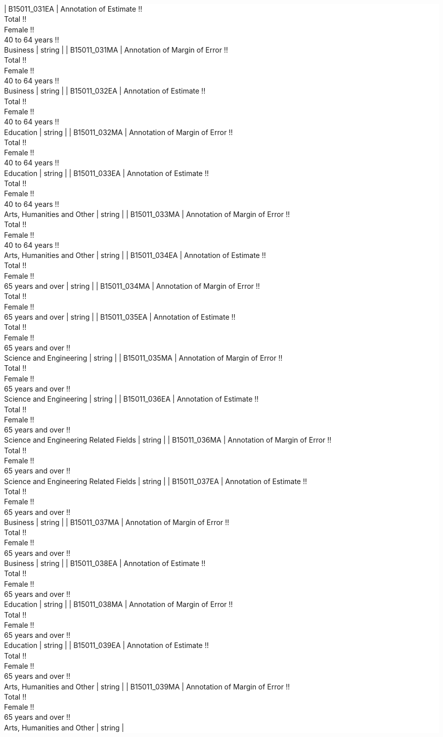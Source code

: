 | B15011_031EA | Annotation of Estimate !!<br>Total !!<br>Female !!<br>40 to 64 years !!<br>Business | string |
| B15011_031MA | Annotation of Margin of Error !!<br>Total !!<br>Female !!<br>40 to 64 years !!<br>Business | string |
| B15011_032EA | Annotation of Estimate !!<br>Total !!<br>Female !!<br>40 to 64 years !!<br>Education | string |
| B15011_032MA | Annotation of Margin of Error !!<br>Total !!<br>Female !!<br>40 to 64 years !!<br>Education | string |
| B15011_033EA | Annotation of Estimate !!<br>Total !!<br>Female !!<br>40 to 64 years !!<br>Arts, Humanities and Other | string |
| B15011_033MA | Annotation of Margin of Error !!<br>Total !!<br>Female !!<br>40 to 64 years !!<br>Arts, Humanities and Other | string |
| B15011_034EA | Annotation of Estimate !!<br>Total !!<br>Female !!<br>65 years and over | string |
| B15011_034MA | Annotation of Margin of Error !!<br>Total !!<br>Female !!<br>65 years and over | string |
| B15011_035EA | Annotation of Estimate !!<br>Total !!<br>Female !!<br>65 years and over !!<br>Science and Engineering | string |
| B15011_035MA | Annotation of Margin of Error !!<br>Total !!<br>Female !!<br>65 years and over !!<br>Science and Engineering | string |
| B15011_036EA | Annotation of Estimate !!<br>Total !!<br>Female !!<br>65 years and over !!<br>Science and Engineering Related Fields | string |
| B15011_036MA | Annotation of Margin of Error !!<br>Total !!<br>Female !!<br>65 years and over !!<br>Science and Engineering Related Fields | string |
| B15011_037EA | Annotation of Estimate !!<br>Total !!<br>Female !!<br>65 years and over !!<br>Business | string |
| B15011_037MA | Annotation of Margin of Error !!<br>Total !!<br>Female !!<br>65 years and over !!<br>Business | string |
| B15011_038EA | Annotation of Estimate !!<br>Total !!<br>Female !!<br>65 years and over !!<br>Education | string |
| B15011_038MA | Annotation of Margin of Error !!<br>Total !!<br>Female !!<br>65 years and over !!<br>Education | string |
| B15011_039EA | Annotation of Estimate !!<br>Total !!<br>Female !!<br>65 years and over !!<br>Arts, Humanities and Other | string |
| B15011_039MA | Annotation of Margin of Error !!<br>Total !!<br>Female !!<br>65 years and over !!<br>Arts, Humanities and Other | string |

